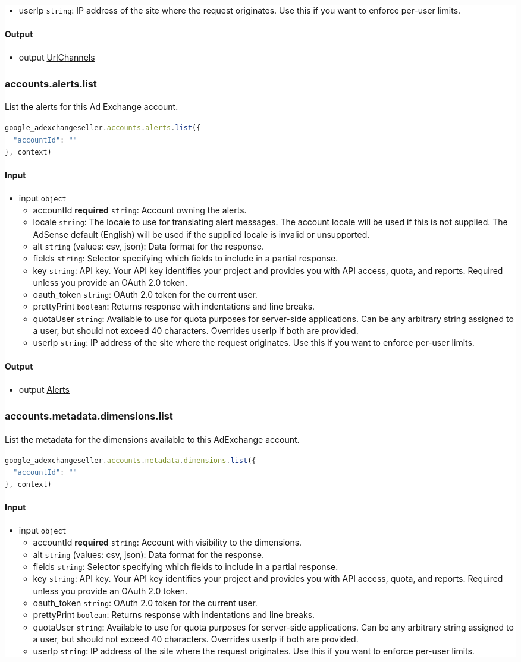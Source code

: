   * userIp `string`: IP address of the site where the request originates. Use this if you want to enforce per-user limits.

#### Output
* output [UrlChannels](#urlchannels)

### accounts.alerts.list
List the alerts for this Ad Exchange account.


```js
google_adexchangeseller.accounts.alerts.list({
  "accountId": ""
}, context)
```

#### Input
* input `object`
  * accountId **required** `string`: Account owning the alerts.
  * locale `string`: The locale to use for translating alert messages. The account locale will be used if this is not supplied. The AdSense default (English) will be used if the supplied locale is invalid or unsupported.
  * alt `string` (values: csv, json): Data format for the response.
  * fields `string`: Selector specifying which fields to include in a partial response.
  * key `string`: API key. Your API key identifies your project and provides you with API access, quota, and reports. Required unless you provide an OAuth 2.0 token.
  * oauth_token `string`: OAuth 2.0 token for the current user.
  * prettyPrint `boolean`: Returns response with indentations and line breaks.
  * quotaUser `string`: Available to use for quota purposes for server-side applications. Can be any arbitrary string assigned to a user, but should not exceed 40 characters. Overrides userIp if both are provided.
  * userIp `string`: IP address of the site where the request originates. Use this if you want to enforce per-user limits.

#### Output
* output [Alerts](#alerts)

### accounts.metadata.dimensions.list
List the metadata for the dimensions available to this AdExchange account.


```js
google_adexchangeseller.accounts.metadata.dimensions.list({
  "accountId": ""
}, context)
```

#### Input
* input `object`
  * accountId **required** `string`: Account with visibility to the dimensions.
  * alt `string` (values: csv, json): Data format for the response.
  * fields `string`: Selector specifying which fields to include in a partial response.
  * key `string`: API key. Your API key identifies your project and provides you with API access, quota, and reports. Required unless you provide an OAuth 2.0 token.
  * oauth_token `string`: OAuth 2.0 token for the current user.
  * prettyPrint `boolean`: Returns response with indentations and line breaks.
  * quotaUser `string`: Available to use for quota purposes for server-side applications. Can be any arbitrary string assigned to a user, but should not exceed 40 characters. Overrides userIp if both are provided.
  * userIp `string`: IP address of the site where the request originates. Use this if you want to enforce per-user limits.
